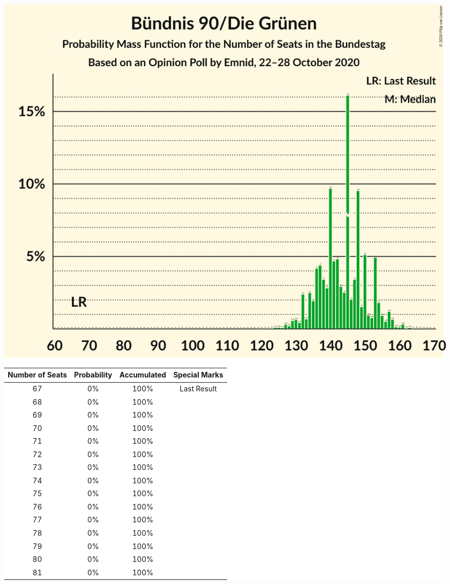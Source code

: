 ![Graph with seats probability mass function not yet produced](2020-10-28-Emnid-seats-pmf-bündnis90diegrünen.png "Seats Probability Mass Function")

| Number of Seats | Probability | Accumulated | Special Marks |
|:---------------:|:-----------:|:-----------:|:-------------:|
| 67 | 0% | 100% | Last Result |
| 68 | 0% | 100% |  |
| 69 | 0% | 100% |  |
| 70 | 0% | 100% |  |
| 71 | 0% | 100% |  |
| 72 | 0% | 100% |  |
| 73 | 0% | 100% |  |
| 74 | 0% | 100% |  |
| 75 | 0% | 100% |  |
| 76 | 0% | 100% |  |
| 77 | 0% | 100% |  |
| 78 | 0% | 100% |  |
| 79 | 0% | 100% |  |
| 80 | 0% | 100% |  |
| 81 | 0% | 100% |  |